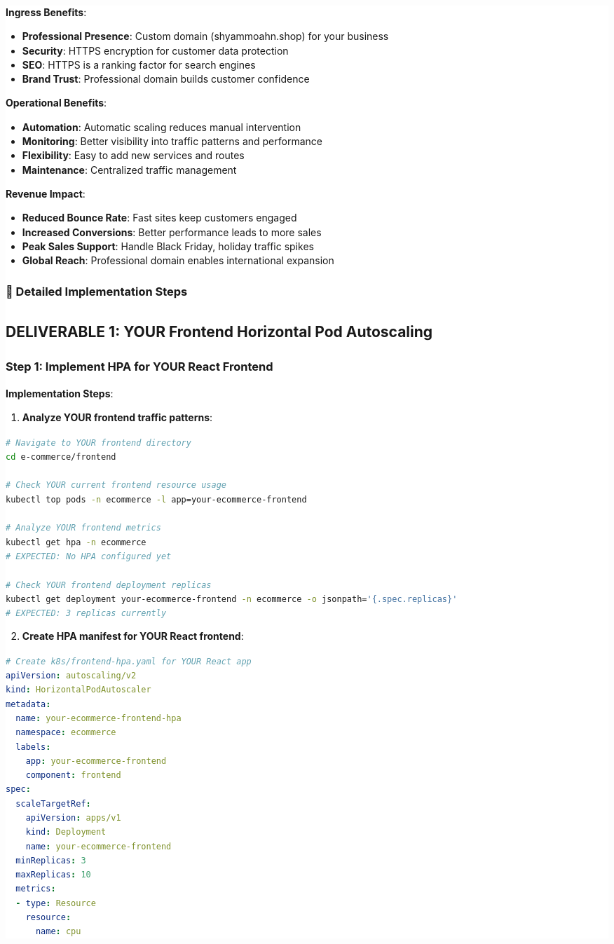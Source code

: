 **Ingress Benefits**:
- **Professional Presence**: Custom domain (shyammoahn.shop) for your business
- **Security**: HTTPS encryption for customer data protection
- **SEO**: HTTPS is a ranking factor for search engines
- **Brand Trust**: Professional domain builds customer confidence

**Operational Benefits**:
- **Automation**: Automatic scaling reduces manual intervention
- **Monitoring**: Better visibility into traffic patterns and performance
- **Flexibility**: Easy to add new services and routes
- **Maintenance**: Centralized traffic management

**Revenue Impact**:
- **Reduced Bounce Rate**: Fast sites keep customers engaged
- **Increased Conversions**: Better performance leads to more sales
- **Peak Sales Support**: Handle Black Friday, holiday traffic spikes
- **Global Reach**: Professional domain enables international expansion

### **🎯 Detailed Implementation Steps**

## **DELIVERABLE 1: YOUR Frontend Horizontal Pod Autoscaling**

### **Step 1: Implement HPA for YOUR React Frontend**
**Implementation Steps**:
1. **Analyze YOUR frontend traffic patterns**:
```bash
# Navigate to YOUR frontend directory
cd e-commerce/frontend

# Check YOUR current frontend resource usage
kubectl top pods -n ecommerce -l app=your-ecommerce-frontend

# Analyze YOUR frontend metrics
kubectl get hpa -n ecommerce
# EXPECTED: No HPA configured yet

# Check YOUR frontend deployment replicas
kubectl get deployment your-ecommerce-frontend -n ecommerce -o jsonpath='{.spec.replicas}'
# EXPECTED: 3 replicas currently
```

2. **Create HPA manifest for YOUR React frontend**:
```yaml
# Create k8s/frontend-hpa.yaml for YOUR React app
apiVersion: autoscaling/v2
kind: HorizontalPodAutoscaler
metadata:
  name: your-ecommerce-frontend-hpa
  namespace: ecommerce
  labels:
    app: your-ecommerce-frontend
    component: frontend
spec:
  scaleTargetRef:
    apiVersion: apps/v1
    kind: Deployment
    name: your-ecommerce-frontend
  minReplicas: 3
  maxReplicas: 10
  metrics:
  - type: Resource
    resource:
      name: cpu
```